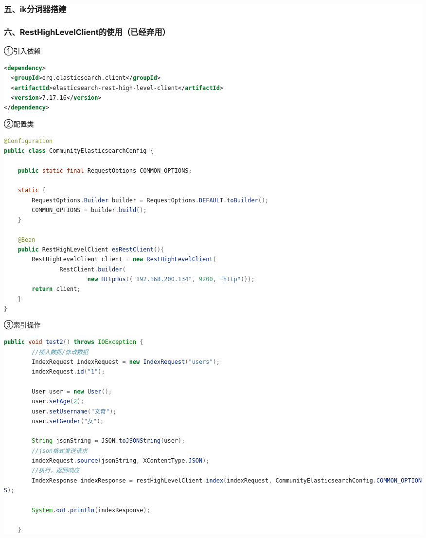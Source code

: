 

### 五、ik分词器搭建

### 六、RestHighLevelClient的使用（已经弃用）

①引入依赖

```xml
<dependency>
  <groupId>org.elasticsearch.client</groupId>
  <artifactId>elasticsearch-rest-high-level-client</artifactId>
  <version>7.17.16</version>
</dependency>
```

②配置类

```java
@Configuration
public class CommunityElasticsearchConfig {

    public static final RequestOptions COMMON_OPTIONS;

    static {
        RequestOptions.Builder builder = RequestOptions.DEFAULT.toBuilder();
        COMMON_OPTIONS = builder.build();
    }

    @Bean
    public RestHighLevelClient esRestClient(){
        RestHighLevelClient client = new RestHighLevelClient(
                RestClient.builder(
                        new HttpHost("192.168.200.134", 9200, "http")));
        return client;
    }
}
```

③索引操作

```java
public void test2() throws IOException {
  		//插入数据/修改数据
        IndexRequest indexRequest = new IndexRequest("users");
        indexRequest.id("1");
  
        User user = new User();
        user.setAge(2);
        user.setUsername("文奇");
        user.setGender("女");
  
        String jsonString = JSON.toJSONString(user);
  		//json格式发送请求
        indexRequest.source(jsonString, XContentType.JSON);
		//执行，返回响应
        IndexResponse indexResponse = restHighLevelClient.index(indexRequest, CommunityElasticsearchConfig.COMMON_OPTIONS);

        System.out.println(indexResponse);

    }
```
